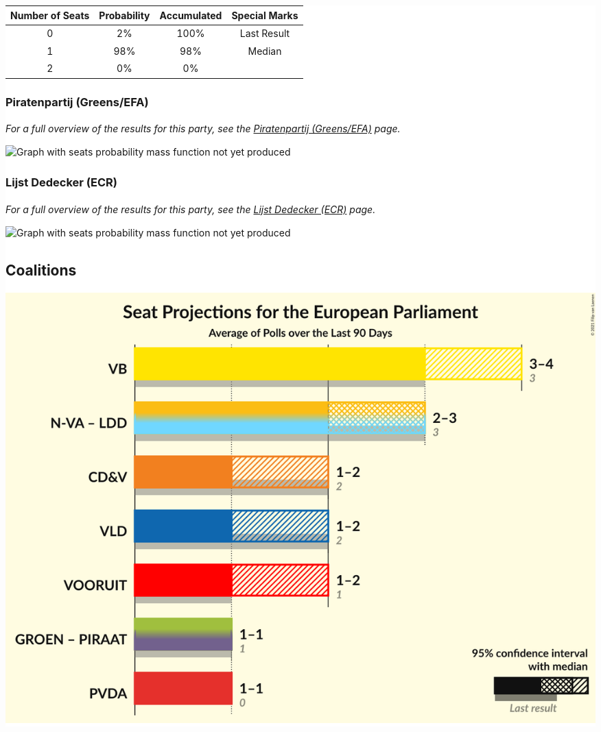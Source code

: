 | Number of Seats | Probability | Accumulated | Special Marks |
|:---------------:|:-----------:|:-----------:|:-------------:|
| 0 | 2% | 100% | Last Result |
| 1 | 98% | 98% | Median |
| 2 | 0% | 0% |  |

### Piratenpartij (Greens/EFA)

*For a full overview of the results for this party, see the [Piratenpartij (Greens/EFA)](party-piratenpartijgreensefa.html) page.*

![Graph with seats probability mass function not yet produced](average-2021-04-30-seats-pmf-piratenpartijgreensefa.png "Seats Probability Mass Function")

### Lijst Dedecker (ECR)

*For a full overview of the results for this party, see the [Lijst Dedecker (ECR)](party-lijstdedeckerecr.html) page.*

![Graph with seats probability mass function not yet produced](average-2021-04-30-seats-pmf-lijstdedeckerecr.png "Seats Probability Mass Function")


## Coalitions

![Graph with coalitions seats not yet produced](average-2021-04-30-coalitions-seats.png "Coalitions Seats")
